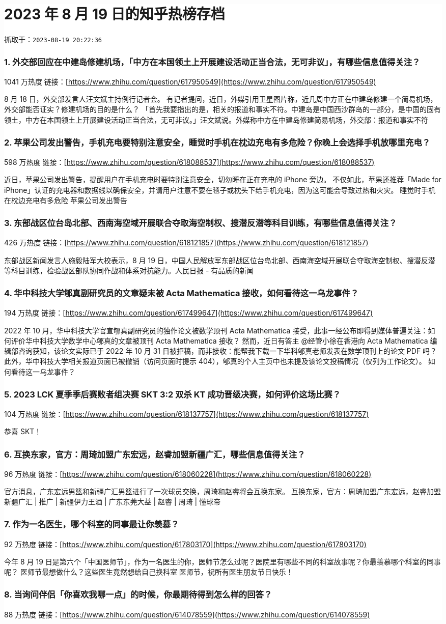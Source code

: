 # 2023 年 8 月 19 日的知乎热榜存档

抓取于：`2023-08-19 20:22:36`

### 1. 外交部回应在中建岛修建机场，「中方在本国领土上开展建设活动正当合法，无可非议」，有哪些信息值得关注？
1041 万热度 链接：[https://www.zhihu.com/question/617950549](https://www.zhihu.com/question/617950549)

8 月 18 日，外交部发言人汪文斌主持例行记者会。 有记者提问，近日，外媒引用卫星图片称，近几周中方正在中建岛修建一个简易机场，外交部能否证实？修建机场的目的是什么？ 「首先我要指出的是，相关的报道和事实不符。中建岛是中国西沙群岛的一部分，是中国的固有领土，中方在本国领土上开展建设活动正当合法，无可非议。」汪文斌说。外媒称中方在中建岛修建简易机场，外交部：报道和事实不符

### 2. 苹果公司发出警告，手机充电要特别注意安全，睡觉时手机在枕边充电有多危险？你晚上会选择手机放哪里充电？
598 万热度 链接：[https://www.zhihu.com/question/618088537](https://www.zhihu.com/question/618088537)

近日，苹果公司发出警告，提醒用户在手机充电时要特别注意安全，切勿睡在正在充电的 iPhone 旁边。 不仅如此，苹果还推荐「Made for iPhone」认证的充电器和数据线以确保安全，并请用户注意不要在毯子或枕头下给手机充电，因为这可能会导致过热和火灾。 睡觉时手机在枕边充电有多危险 苹果公司发出警告

### 3. 东部战区位台岛北部、西南海空域开展联合夺取海空制权、搜潜反潜等科目训练，有哪些信息值得关注？
426 万热度 链接：[https://www.zhihu.com/question/618121857](https://www.zhihu.com/question/618121857)

东部战区新闻发言人施毅陆军大校表示，8 月 19 日，中国人民解放军东部战区位台岛北部、西南海空域开展联合夺取海空制权、搜潜反潜等科目训练，检验战区部队协同作战和体系对抗能力。人民日报 - 有品质的新闻

### 4. 华中科技大学郇真副研究员的文章疑未被 Acta Mathematica 接收，如何看待这一乌龙事件？
194 万热度 链接：[https://www.zhihu.com/question/617499647](https://www.zhihu.com/question/617499647)

2022 年 10 月，华中科技大学官宣郇真副研究员的独作论文被数学顶刊 Acta Mathematica 接受，此事一经公布即得到媒体普遍关注：如何评价华中科技大学数学中心郇真的文章被顶刊 Acta Mathematica 接收？ 然而，近日有答主 @经管小徐在香港向 Acta Mathematica 编辑部咨询获知，该论文实际已于 2022 年 10 月 31 日被拒稿，而非接收：能帮我下载一下华科郇真老师发表在数学顶刊上的论文 PDF 吗？ 此外，华中科技大学相关报道页面已被撤销（访问页面时提示 404），郇真的个人主页中也未提及该论文投稿情况（仅列为工作论文）。 如何看待这一乌龙事件？

### 5. 2023 LCK 夏季季后赛败者组决赛 SKT 3:2 双杀 KT 成功晋级决赛，如何评价这场比赛？
104 万热度 链接：[https://www.zhihu.com/question/618137757](https://www.zhihu.com/question/618137757)

恭喜 SKT！

### 6. 互换东家，官方：周琦加盟广东宏远，赵睿加盟新疆广汇，哪些信息值得关注？
96 万热度 链接：[https://www.zhihu.com/question/618060228](https://www.zhihu.com/question/618060228)

官方消息，广东宏远男篮和新疆广汇男篮进行了一次球员交换，周琦和赵睿将会互换东家。 互换东家，官方：周琦加盟广东宏远，赵睿加盟新疆广汇 | 推广 | 新疆伊力王酒 | 广东东莞大益 | 赵睿 | 周琦 | 懂球帝

### 7. 作为一名医生，哪个科室的同事最让你羡慕？
92 万热度 链接：[https://www.zhihu.com/question/617803170](https://www.zhihu.com/question/617803170)

今年 8 月 19 日是第六个「中国医师节」，作为一名医生的你，医师节怎么过呢？医院里有哪些不同的科室故事呢？你最羡慕哪个科室的同事呢？ 医师节最想做什么？这些医生竟然想给自己换科室 医师节，祝所有医生朋友节日快乐！

### 8. 当询问伴侣「你喜欢我哪一点」的时候，你最期待得到怎么样的回答？
88 万热度 链接：[https://www.zhihu.com/question/614078559](https://www.zhihu.com/question/614078559)


